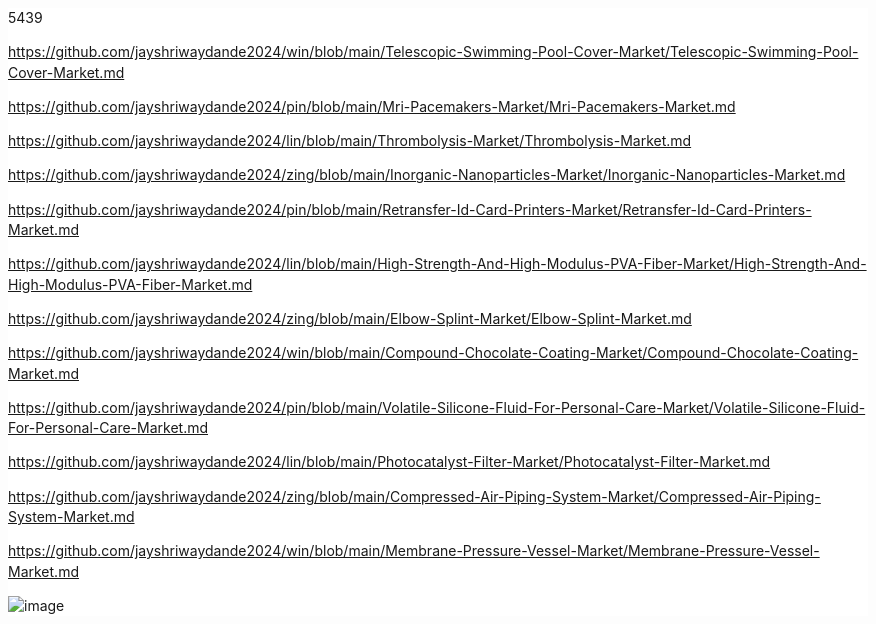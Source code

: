5439</p><p><a href="https://github.com/jayshriwaydande2024/win/blob/main/Telescopic-Swimming-Pool-Cover-Market/Telescopic-Swimming-Pool-Cover-Market.md">https://github.com/jayshriwaydande2024/win/blob/main/Telescopic-Swimming-Pool-Cover-Market/Telescopic-Swimming-Pool-Cover-Market.md</a></p><p><a href="https://github.com/jayshriwaydande2024/pin/blob/main/Mri-Pacemakers-Market/Mri-Pacemakers-Market.md">https://github.com/jayshriwaydande2024/pin/blob/main/Mri-Pacemakers-Market/Mri-Pacemakers-Market.md</a></p><p><a href="https://github.com/jayshriwaydande2024/lin/blob/main/Thrombolysis-Market/Thrombolysis-Market.md">https://github.com/jayshriwaydande2024/lin/blob/main/Thrombolysis-Market/Thrombolysis-Market.md</a></p><p><a href="https://github.com/jayshriwaydande2024/zing/blob/main/Inorganic-Nanoparticles-Market/Inorganic-Nanoparticles-Market.md">https://github.com/jayshriwaydande2024/zing/blob/main/Inorganic-Nanoparticles-Market/Inorganic-Nanoparticles-Market.md</a></p><p><a href="https://github.com/jayshriwaydande2024/pin/blob/main/Retransfer-Id-Card-Printers-Market/Retransfer-Id-Card-Printers-Market.md">https://github.com/jayshriwaydande2024/pin/blob/main/Retransfer-Id-Card-Printers-Market/Retransfer-Id-Card-Printers-Market.md</a></p><p><a href="https://github.com/jayshriwaydande2024/lin/blob/main/High-Strength-And-High-Modulus-PVA-Fiber-Market/High-Strength-And-High-Modulus-PVA-Fiber-Market.md">https://github.com/jayshriwaydande2024/lin/blob/main/High-Strength-And-High-Modulus-PVA-Fiber-Market/High-Strength-And-High-Modulus-PVA-Fiber-Market.md</a></p><p><a href="https://github.com/jayshriwaydande2024/zing/blob/main/Elbow-Splint-Market/Elbow-Splint-Market.md">https://github.com/jayshriwaydande2024/zing/blob/main/Elbow-Splint-Market/Elbow-Splint-Market.md</a></p><p><a href="https://github.com/jayshriwaydande2024/win/blob/main/Compound-Chocolate-Coating-Market/Compound-Chocolate-Coating-Market.md">https://github.com/jayshriwaydande2024/win/blob/main/Compound-Chocolate-Coating-Market/Compound-Chocolate-Coating-Market.md</a></p><p><a href="https://github.com/jayshriwaydande2024/pin/blob/main/Volatile-Silicone-Fluid-For-Personal-Care-Market/Volatile-Silicone-Fluid-For-Personal-Care-Market.md">https://github.com/jayshriwaydande2024/pin/blob/main/Volatile-Silicone-Fluid-For-Personal-Care-Market/Volatile-Silicone-Fluid-For-Personal-Care-Market.md</a></p><p><a href="https://github.com/jayshriwaydande2024/lin/blob/main/Photocatalyst-Filter-Market/Photocatalyst-Filter-Market.md">https://github.com/jayshriwaydande2024/lin/blob/main/Photocatalyst-Filter-Market/Photocatalyst-Filter-Market.md</a></p><p><a href="https://github.com/jayshriwaydande2024/zing/blob/main/Compressed-Air-Piping-System-Market/Compressed-Air-Piping-System-Market.md">https://github.com/jayshriwaydande2024/zing/blob/main/Compressed-Air-Piping-System-Market/Compressed-Air-Piping-System-Market.md</a></p><p><a href="https://github.com/jayshriwaydande2024/win/blob/main/Membrane-Pressure-Vessel-Market/Membrane-Pressure-Vessel-Market.md">https://github.com/jayshriwaydande2024/win/blob/main/Membrane-Pressure-Vessel-Market/Membrane-Pressure-Vessel-Market.md</a></p>
![image](https://github.com/user-attachments/assets/c2942227-55cb-4941-b2cf-de37485956b3)

